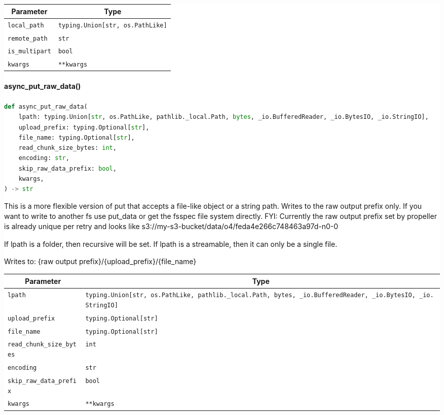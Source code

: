 

| Parameter | Type |
|-|-|
| `local_path` | `typing.Union[str, os.PathLike]` |
| `remote_path` | `str` |
| `is_multipart` | `bool` |
| `kwargs` | ``**kwargs`` |

#### async_put_raw_data()

```python
def async_put_raw_data(
    lpath: typing.Union[str, os.PathLike, pathlib._local.Path, bytes, _io.BufferedReader, _io.BytesIO, _io.StringIO],
    upload_prefix: typing.Optional[str],
    file_name: typing.Optional[str],
    read_chunk_size_bytes: int,
    encoding: str,
    skip_raw_data_prefix: bool,
    kwargs,
) -> str
```
This is a more flexible version of put that accepts a file-like object or a string path.
Writes to the raw output prefix only. If you want to write to another fs use put_data or get the fsspec
file system directly.
FYI: Currently the raw output prefix set by propeller is already unique per retry and looks like
s3://my-s3-bucket/data/o4/feda4e266c748463a97d-n0-0

If lpath is a folder, then recursive will be set.
If lpath is a streamable, then it can only be a single file.

Writes to:
{raw output prefix}/{upload_prefix}/{file_name}



| Parameter | Type |
|-|-|
| `lpath` | `typing.Union[str, os.PathLike, pathlib._local.Path, bytes, _io.BufferedReader, _io.BytesIO, _io.StringIO]` |
| `upload_prefix` | `typing.Optional[str]` |
| `file_name` | `typing.Optional[str]` |
| `read_chunk_size_bytes` | `int` |
| `encoding` | `str` |
| `skip_raw_data_prefix` | `bool` |
| `kwargs` | ``**kwargs`` |
